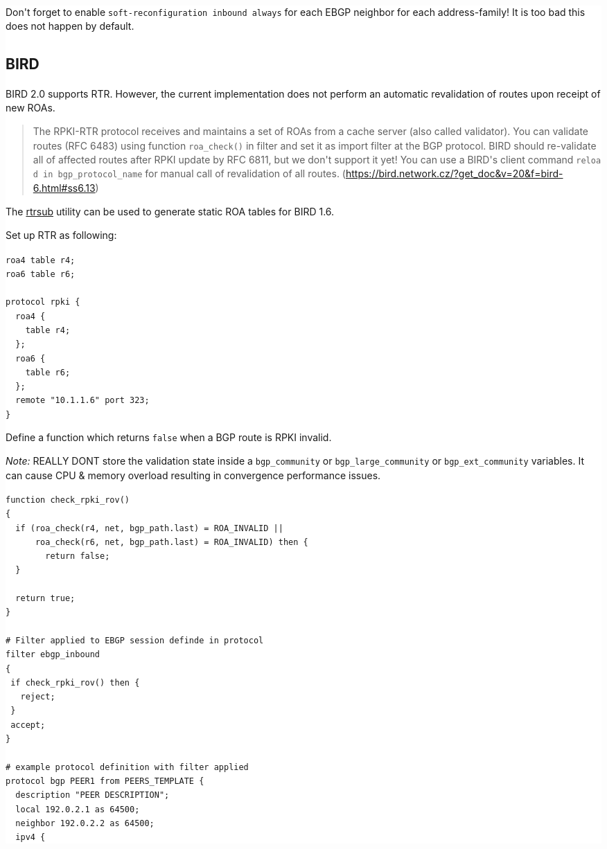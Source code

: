Don't forget to enable `soft-reconfiguration inbound always` for each EBGP neighbor for each address-family! It is too bad this does not happen by default.

## BIRD

BIRD 2.0 supports RTR. However, the current implementation does not perform an automatic revalidation of routes upon receipt of new ROAs.

> The RPKI-RTR protocol receives and maintains a set of ROAs from a cache server (also called validator). You can validate routes (RFC 6483) using function `roa_check()` in filter and set it as import filter at the BGP protocol. BIRD should re-validate all of affected routes after RPKI update by RFC 6811, but we don't support it yet! You can use a BIRD's client command `reload in bgp_protocol_name` for manual call of revalidation of all routes.
(https://bird.network.cz/?get_doc&v=20&f=bird-6.html#ss6.13)

The [rtrsub](https://github.com/job/rtrsub) utility can be used to generate static ROA tables for BIRD 1.6.

Set up RTR as following:

```
roa4 table r4;
roa6 table r6;

protocol rpki {
  roa4 {
    table r4;
  };
  roa6 {
    table r6;
  };
  remote "10.1.1.6" port 323;
}
```

Define a function which returns `false` when a BGP route is RPKI invalid.

*Note:* REALLY DONT store the validation state inside a `bgp_community` or `bgp_large_community` or `bgp_ext_community` variables.
It can cause CPU & memory overload resulting in convergence performance issues.

```
function check_rpki_rov()
{
  if (roa_check(r4, net, bgp_path.last) = ROA_INVALID ||
      roa_check(r6, net, bgp_path.last) = ROA_INVALID) then {
        return false;
  }

  return true;
}

# Filter applied to EBGP session definde in protocol
filter ebgp_inbound
{
 if check_rpki_rov() then {
   reject;
 }
 accept;
}

# example protocol definition with filter applied
protocol bgp PEER1 from PEERS_TEMPLATE {
  description "PEER DESCRIPTION";
  local 192.0.2.1 as 64500;
  neighbor 192.0.2.2 as 64500;
  ipv4 {
```
